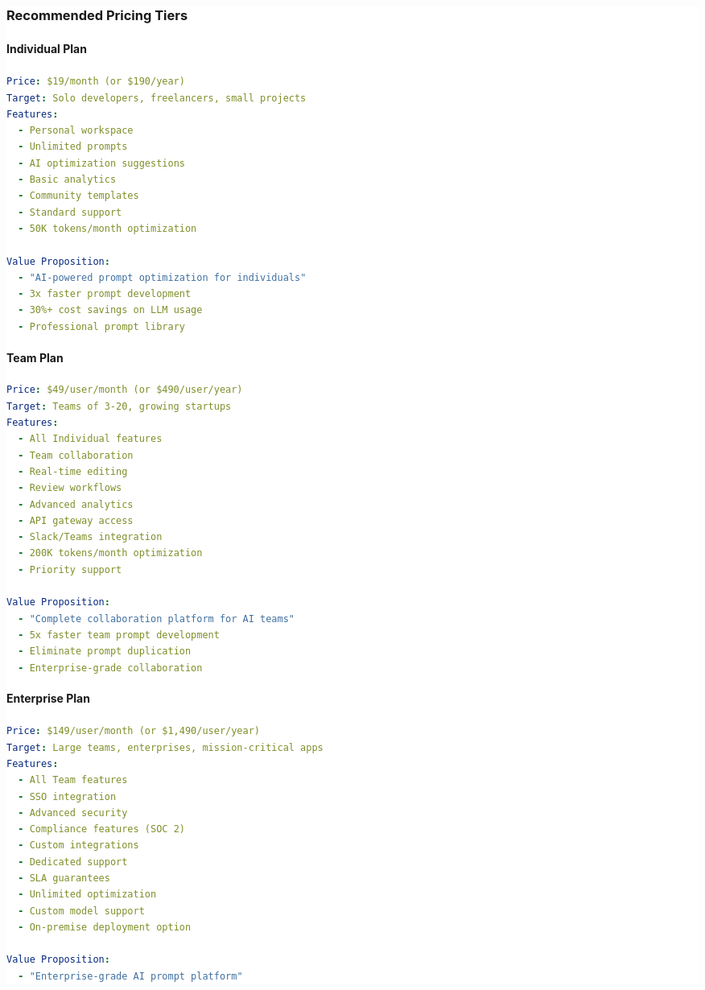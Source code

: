 ### **Recommended Pricing Tiers**

#### **Individual Plan**

```yaml
Price: $19/month (or $190/year)
Target: Solo developers, freelancers, small projects
Features:
  - Personal workspace
  - Unlimited prompts
  - AI optimization suggestions
  - Basic analytics
  - Community templates
  - Standard support
  - 50K tokens/month optimization

Value Proposition:
  - "AI-powered prompt optimization for individuals"
  - 3x faster prompt development
  - 30%+ cost savings on LLM usage
  - Professional prompt library
```

#### **Team Plan**

```yaml
Price: $49/user/month (or $490/user/year)
Target: Teams of 3-20, growing startups
Features:
  - All Individual features
  - Team collaboration
  - Real-time editing
  - Review workflows
  - Advanced analytics
  - API gateway access
  - Slack/Teams integration
  - 200K tokens/month optimization
  - Priority support

Value Proposition:
  - "Complete collaboration platform for AI teams"
  - 5x faster team prompt development
  - Eliminate prompt duplication
  - Enterprise-grade collaboration
```

#### **Enterprise Plan**

```yaml
Price: $149/user/month (or $1,490/user/year)
Target: Large teams, enterprises, mission-critical apps
Features:
  - All Team features
  - SSO integration
  - Advanced security
  - Compliance features (SOC 2)
  - Custom integrations
  - Dedicated support
  - SLA guarantees
  - Unlimited optimization
  - Custom model support
  - On-premise deployment option

Value Proposition:
  - "Enterprise-grade AI prompt platform"
```